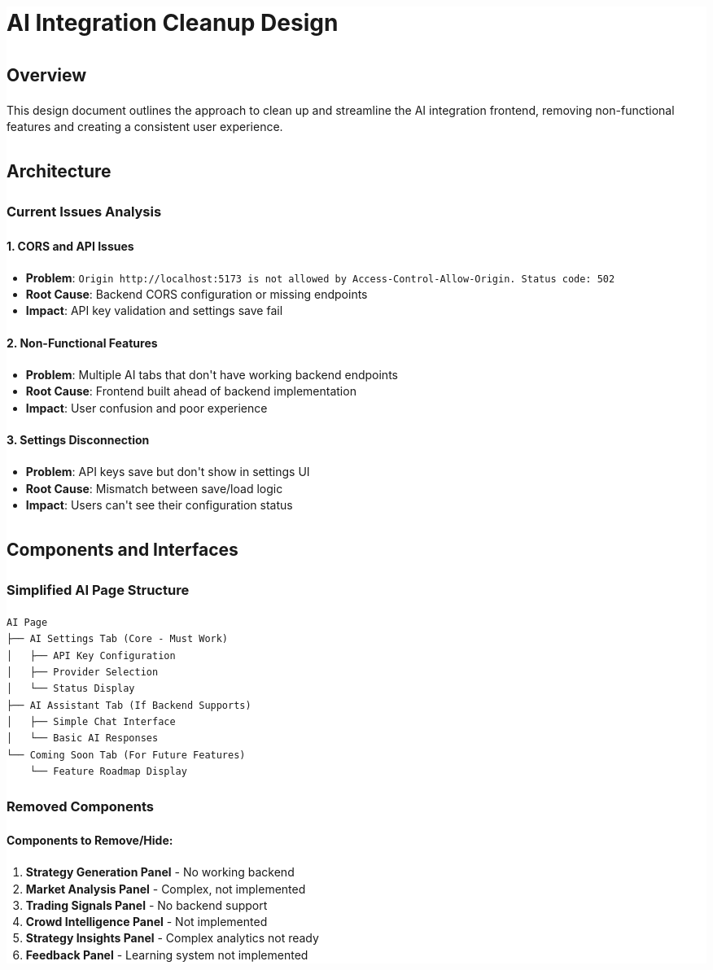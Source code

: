 # AI Integration Cleanup Design

## Overview

This design document outlines the approach to clean up and streamline the AI integration frontend, removing non-functional features and creating a consistent user experience.

## Architecture

### Current Issues Analysis

#### 1. **CORS and API Issues**
- **Problem**: `Origin http://localhost:5173 is not allowed by Access-Control-Allow-Origin. Status code: 502`
- **Root Cause**: Backend CORS configuration or missing endpoints
- **Impact**: API key validation and settings save fail

#### 2. **Non-Functional Features**
- **Problem**: Multiple AI tabs that don't have working backend endpoints
- **Root Cause**: Frontend built ahead of backend implementation
- **Impact**: User confusion and poor experience

#### 3. **Settings Disconnection**
- **Problem**: API keys save but don't show in settings UI
- **Root Cause**: Mismatch between save/load logic
- **Impact**: Users can't see their configuration status

## Components and Interfaces

### Simplified AI Page Structure

```
AI Page
├── AI Settings Tab (Core - Must Work)
│   ├── API Key Configuration
│   ├── Provider Selection
│   └── Status Display
├── AI Assistant Tab (If Backend Supports)
│   ├── Simple Chat Interface
│   └── Basic AI Responses
└── Coming Soon Tab (For Future Features)
    └── Feature Roadmap Display
```

### Removed Components

#### Components to Remove/Hide:
1. **Strategy Generation Panel** - No working backend
2. **Market Analysis Panel** - Complex, not implemented
3. **Trading Signals Panel** - No backend support
4. **Crowd Intelligence Panel** - Not implemented
5. **Strategy Insights Panel** - Complex analytics not ready
6. **Feedback Panel** - Learning system not implemented
